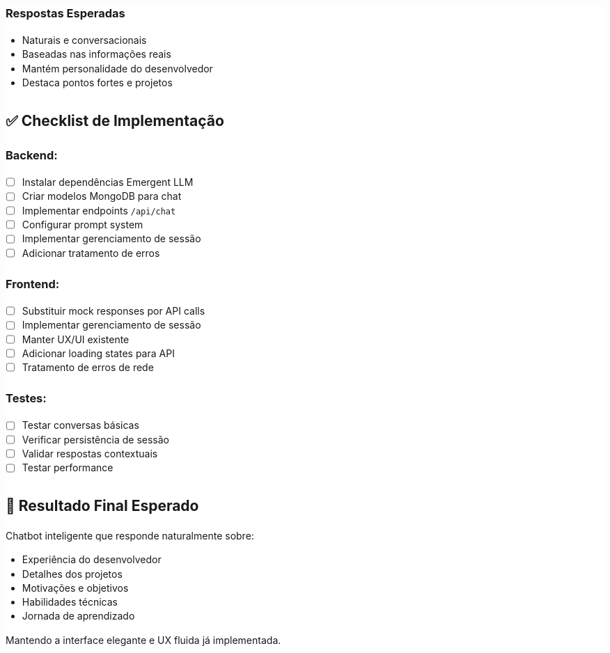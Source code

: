 ### Respostas Esperadas
- Naturais e conversacionais
- Baseadas nas informações reais
- Mantém personalidade do desenvolvedor
- Destaca pontos fortes e projetos

## ✅ Checklist de Implementação

### Backend:
- [ ] Instalar dependências Emergent LLM
- [ ] Criar modelos MongoDB para chat
- [ ] Implementar endpoints `/api/chat`
- [ ] Configurar prompt system
- [ ] Implementar gerenciamento de sessão
- [ ] Adicionar tratamento de erros

### Frontend:
- [ ] Substituir mock responses por API calls
- [ ] Implementar gerenciamento de sessão
- [ ] Manter UX/UI existente
- [ ] Adicionar loading states para API
- [ ] Tratamento de erros de rede

### Testes:
- [ ] Testar conversas básicas
- [ ] Verificar persistência de sessão
- [ ] Validar respostas contextuais
- [ ] Testar performance

## 🎯 Resultado Final Esperado
Chatbot inteligente que responde naturalmente sobre:
- Experiência do desenvolvedor
- Detalhes dos projetos
- Motivações e objetivos
- Habilidades técnicas
- Jornada de aprendizado

Mantendo a interface elegante e UX fluida já implementada.